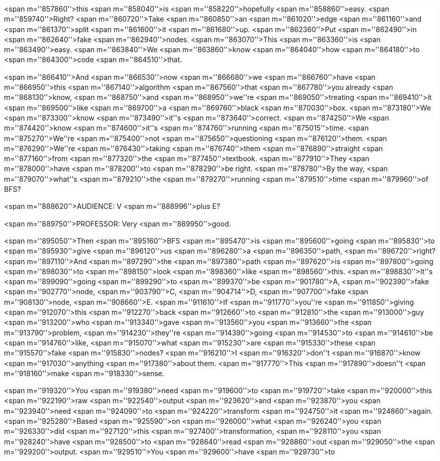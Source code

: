   <span m=''857860''>this</span> <span m=''858040''>is</span> <span m=''858220''>hopefully</span>
  <span m=''858860''>easy.</span> <span m=''859740''>Right?</span> <span m=''860720''>Take</span>
  <span m=''860850''>an</span> <span m=''861020''>edge</span> <span m=''861160''>and</span>
  <span m=''861370''>split</span> <span m=''861600''>it</span> <span m=''861680''>up.</span>
  <span m=''862360''>Put</span> <span m=''862490''>in</span> <span m=''862640''>fake</span>
  <span m=''862940''>nodes.</span> <span m=''863070''>This</span> <span m=''863360''>is</span>
  <span m=''863490''>easy.</span> <span m=''863840''>We</span> <span m=''863860''>know</span>
  <span m=''864040''>how</span> <span m=''864180''>to</span> <span m=''864300''>code</span>
  <span m=''864510''>that.</span> </p><p><span m=''866410''>And</span> <span m=''866530''>now</span>
  <span m=''866680''>we</span> <span m=''866760''>have</span> <span m=''866950''>this</span>
  <span m=''867140''>algorithm</span> <span m=''867560''>that</span> <span m=''867780''>you
  already</span> <span m=''868130''>know,</span> <span m=''868750''>and</span> <span
  m=''868950''>we''re</span> <span m=''869050''>treating</span> <span m=''869410''>it</span>
  <span m=''869500''>like</span> <span m=''869700''>a</span> <span m=''869760''>black</span>
  <span m=''870030''>box.</span> <span m=''873180''>We</span> <span m=''873300''>know</span>
  <span m=''873490''>it''s</span> <span m=''873640''>correct.</span> <span m=''874250''>We</span>
  <span m=''874420''>know</span> <span m=''874600''>it''s</span> <span m=''874760''>running</span>
  <span m=''875015''>time.</span> <span m=''875270''>We''re</span> <span m=''875400''>not</span>
  <span m=''875650''>questioning</span> <span m=''876120''>them.</span> <span m=''876290''>We''re</span>
  <span m=''876430''>taking</span> <span m=''876740''>them</span> <span m=''876890''>straight</span>
  <span m=''877160''>from</span> <span m=''877320''>the</span> <span m=''877450''>textbook.</span>
  <span m=''877910''>They</span> <span m=''878000''>have</span> <span m=''878200''>to</span>
  <span m=''878290''>be right.</span> <span m=''878780''>By the way,</span> <span
  m=''879070''>what''s</span> <span m=''879210''>the</span> <span m=''879270''>running</span>
  <span m=''879510''>time</span> <span m=''879960''>of BFS?</span> </p><p><span m=''888620''>AUDIENCE:
  V</span> <span m=''888996''>plus E?</span> </p><p><span m=''889750''>PROFESSOR:
  Very</span> <span m=''889950''>good.</span> </p><p><span m=''895050''>Then</span>
  <span m=''895160''>BFS</span> <span m=''895470''>is</span> <span m=''895600''>going</span>
  <span m=''895830''>to</span> <span m=''895930''>give</span> <span m=''896120''>us</span>
  <span m=''896280''>a</span> <span m=''896350''>path,</span> <span m=''896720''>right?</span>
  <span m=''897110''>And</span> <span m=''897290''>the</span> <span m=''897380''>path</span>
  <span m=''897620''>is</span> <span m=''897800''>going</span> <span m=''898030''>to</span>
  <span m=''898150''>look</span> <span m=''898360''>like</span> <span m=''898560''>this.</span>
  <span m=''898830''>It''s</span> <span m=''899090''>going</span> <span m=''899290''>to</span>
  <span m=''899370''>be</span> <span m=''901780''>A,</span> <span m=''902390''>fake</span>
  <span m=''902770''>node,</span> <span m=''903790''>C,</span> <span m=''904714''>D,</span>
  <span m=''907700''>fake</span> <span m=''908130''>node,</span> <span m=''908660''>E.</span>
  <span m=''911610''>If</span> <span m=''911770''>you''re</span> <span m=''911850''>giving</span>
  <span m=''912070''>this</span> <span m=''912270''>back</span> <span m=''912660''>to</span>
  <span m=''912810''>the</span> <span m=''913000''>guy</span> <span m=''913200''>who</span>
  <span m=''913340''>gave</span> <span m=''913560''>you</span> <span m=''913660''>the</span>
  <span m=''913790''>problem,</span> <span m=''914230''>they''re</span> <span m=''914390''>going</span>
  <span m=''914530''>to</span> <span m=''914610''>be</span> <span m=''914760''>like,</span>
  <span m=''915070''>what</span> <span m=''915230''>are</span> <span m=''915330''>these</span>
  <span m=''915570''>fake</span> <span m=''915830''>nodes?</span> <span m=''916210''>I</span>
  <span m=''916320''>don''t</span> <span m=''916870''>know</span> <span m=''917030''>anything</span>
  <span m=''917380''>about them.</span> <span m=''917770''>This</span> <span m=''917890''>doesn''t</span>
  <span m=''918160''>make</span> <span m=''918330''>sense.</span> </p><p><span m=''919320''>You</span>
  <span m=''919380''>need</span> <span m=''919600''>to</span> <span m=''919720''>take</span>
  <span m=''920000''>this</span> <span m=''922190''>raw</span> <span m=''922540''>output</span>
  <span m=''923620''>and</span> <span m=''923870''>you</span> <span m=''923940''>need</span>
  <span m=''924090''>to</span> <span m=''924220''>transform</span> <span m=''924750''>it</span>
  <span m=''924860''>again.</span> <span m=''925280''>Based</span> <span m=''925590''>on</span>
  <span m=''926000''>what</span> <span m=''926240''>you</span> <span m=''926330''>did</span>
  <span m=''927120''>this</span> <span m=''927400''>transformation,</span> <span m=''928110''>you</span>
  <span m=''928240''>have</span> <span m=''928500''>to</span> <span m=''928640''>read</span>
  <span m=''928860''>out</span> <span m=''929050''>the</span> <span m=''929200''>output.</span>
  <span m=''929510''>You</span> <span m=''929600''>have</span> <span m=''929730''>to</span>